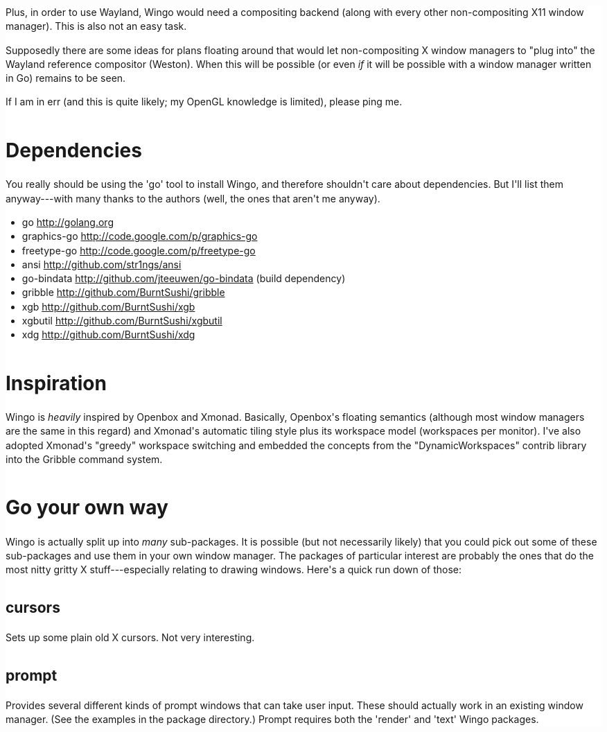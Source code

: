 Plus, in order to use Wayland, Wingo would need a compositing backend (along
with every other non-compositing X11 window manager). This is also not an easy
task.

Supposedly there are some ideas for plans floating around that would let
non-compositing X window managers to "plug into" the Wayland reference
compositor (Weston). When this will be possible (or even *if* it will be
possible with a window manager written in Go) remains to be seen.

If I am in err (and this is quite likely; my OpenGL knowledge is limited),
please ping me.


Dependencies
============
You really should be using the 'go' tool to install Wingo, and therefore
shouldn't care about dependencies. But I'll list them anyway---with many thanks
to the authors (well, the ones that aren't me anyway).

* go                  http://golang.org
* graphics-go         http://code.google.com/p/graphics-go
* freetype-go         http://code.google.com/p/freetype-go
* ansi                http://github.com/str1ngs/ansi
* go-bindata          http://github.com/jteeuwen/go-bindata (build dependency)
* gribble             http://github.com/BurntSushi/gribble
* xgb                 http://github.com/BurntSushi/xgb
* xgbutil             http://github.com/BurntSushi/xgbutil
* xdg                 http://github.com/BurntSushi/xdg


Inspiration
===========
Wingo is *heavily* inspired by Openbox and Xmonad. Basically, Openbox's
floating semantics (although most window managers are the same in this regard)
and Xmonad's automatic tiling style plus its workspace model (workspaces per
monitor). I've also adopted Xmonad's "greedy" workspace switching and embedded
the concepts from the "DynamicWorkspaces" contrib library into the Gribble
command system.


Go your own way
===============
Wingo is actually split up into *many* sub-packages. It is possible (but not
necessarily likely) that you could pick out some of these sub-packages and use
them in your own window manager. The packages of particular interest are
probably the ones that do the most nitty gritty X stuff---especially relating
to drawing windows. Here's a quick run down of those:

cursors
-------
Sets up some plain old X cursors. Not very interesting.

prompt
------
Provides several different kinds of prompt windows that can take user input.
These should actually work in an existing window manager. (See the examples in
the package directory.) Prompt requires both the 'render' and 'text' Wingo
packages.
